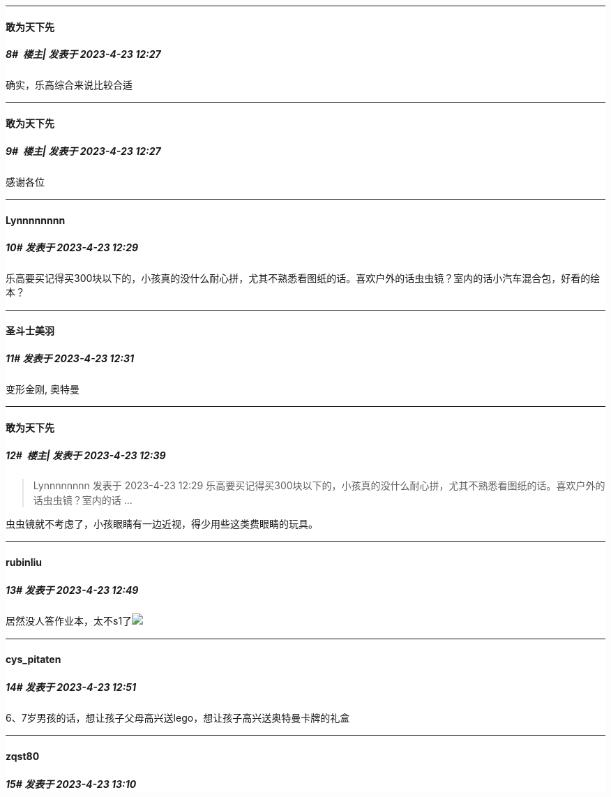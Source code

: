*****

####  敢为天下先  
##### 8#         楼主| 发表于 2023-4-23 12:27

确实，乐高综合来说比较合适

*****

####  敢为天下先  
##### 9#         楼主| 发表于 2023-4-23 12:27

感谢各位

*****

####  Lynnnnnnnn  
##### 10#       发表于 2023-4-23 12:29

乐高要买记得买300块以下的，小孩真的没什么耐心拼，尤其不熟悉看图纸的话。喜欢户外的话虫虫镜？室内的话小汽车混合包，好看的绘本？

*****

####  圣斗士美羽  
##### 11#       发表于 2023-4-23 12:31

变形金刚, 奥特曼

*****

####  敢为天下先  
##### 12#         楼主| 发表于 2023-4-23 12:39

<blockquote>Lynnnnnnnn 发表于 2023-4-23 12:29
乐高要买记得买300块以下的，小孩真的没什么耐心拼，尤其不熟悉看图纸的话。喜欢户外的话虫虫镜？室内的话 ...</blockquote>
虫虫镜就不考虑了，小孩眼睛有一边近视，得少用些这类费眼睛的玩具。

*****

####  rubinliu  
##### 13#       发表于 2023-4-23 12:49

居然没人答作业本，太不s1了<img src="https://static.saraba1st.com/image/smiley/face2017/037.png" referrerpolicy="no-referrer">

*****

####  cys_pitaten  
##### 14#       发表于 2023-4-23 12:51

6、7岁男孩的话，想让孩子父母高兴送lego，想让孩子高兴送奥特曼卡牌的礼盒

*****

####  zqst80  
##### 15#       发表于 2023-4-23 13:10
